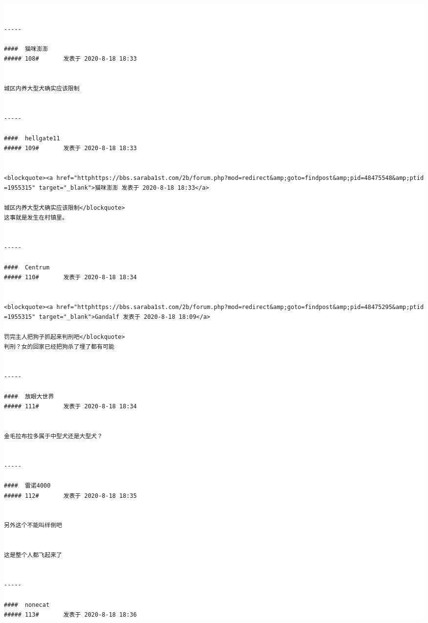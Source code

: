 ~~~


-----

####  猫咪澎澎  
##### 108#       发表于 2020-8-18 18:33


城区内养大型犬确实应该限制


-----

####  hellgate11  
##### 109#       发表于 2020-8-18 18:33


<blockquote><a href="httphttps://bbs.saraba1st.com/2b/forum.php?mod=redirect&amp;goto=findpost&amp;pid=48475548&amp;ptid=1955315" target="_blank">猫咪澎澎 发表于 2020-8-18 18:33</a>

城区内养大型犬确实应该限制</blockquote>
这事就是发生在村镇里。


-----

####  Centrum  
##### 110#       发表于 2020-8-18 18:34


<blockquote><a href="httphttps://bbs.saraba1st.com/2b/forum.php?mod=redirect&amp;goto=findpost&amp;pid=48475295&amp;ptid=1955315" target="_blank">Gandalf 发表于 2020-8-18 18:09</a>

罚完主人把狗子抓起来判刑吧</blockquote>
判刑？女的回家已经把狗杀了埋了都有可能


-----

####  放眼大世界  
##### 111#       发表于 2020-8-18 18:34


金毛拉布拉多属于中型犬还是大型犬？


-----

####  雷诺4000  
##### 112#       发表于 2020-8-18 18:35


另外这个不能叫绊倒吧


这是整个人都飞起来了


-----

####  nonecat  
##### 113#       发表于 2020-8-18 18:36

~~~
